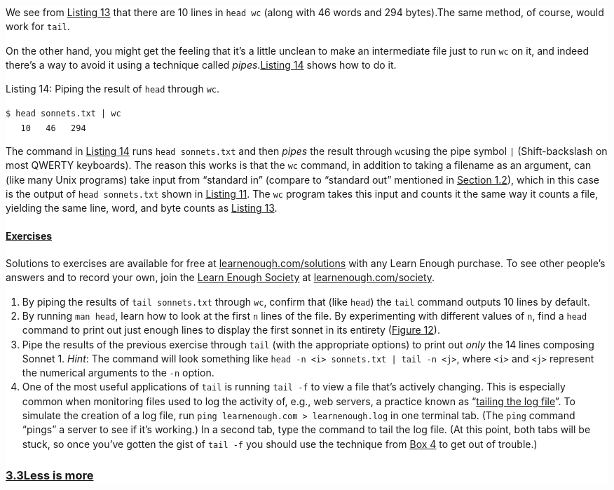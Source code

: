 We see from [Listing 13](https://www.learnenough.com/command-line-tutorial#code-head_redirected) that there are 10 lines in `head wc` (along with 46 words and 294 bytes).The same method, of course, would work for `tail`.

On the other hand, you might get the feeling that it’s a little unclean to make an intermediate file just to run `wc` on it, and indeed there’s a way to avoid it using a technique called *pipes*.[Listing 14](https://www.learnenough.com/command-line-tutorial#code-head_pipe) shows how to do it.

Listing 14: Piping the result of `head` through `wc`.

```
$ head sonnets.txt | wc
   10   46   294

```

The command in [Listing 14](https://www.learnenough.com/command-line-tutorial#code-head_pipe) runs `head sonnets.txt` and then *pipes* the result through `wc`using the pipe symbol `|` (Shift-backslash on most QWERTY keyboards). The reason this works is that the `wc` command, in addition to taking a filename as an argument, can (like many Unix programs) take input from “standard in” (compare to “standard out” mentioned in [Section 1.2](https://www.learnenough.com/command-line-tutorial#sec-our_first_command)), which in this case is the output of `head sonnets.txt` shown in [Listing 11](https://www.learnenough.com/command-line-tutorial#code-head). The `wc` program takes this input and counts it the same way it counts a file, yielding the same line, word, and byte counts as [Listing 13](https://www.learnenough.com/command-line-tutorial#code-head_redirected).

#### [Exercises](https://www.learnenough.com/command-line-tutorial#sec-exercises_head_tails)

Solutions to exercises are available for free at [learnenough.com/solutions](http://www.learnenough.com/solutions) with any Learn Enough purchase. To see other people’s answers and to record your own, join the [Learn Enough Society](http://learnenough.com/society) at [learnenough.com/society](http://learnenough.com/society).

1. By piping the results of `tail sonnets.txt` through `wc`, confirm that (like `head`) the `tail` command outputs 10 lines by default.
2. By running `man head`, learn how to look at the first `n` lines of the file. By experimenting with different values of `n`, find a `head` command to print out just enough lines to display the first sonnet in its entirety ([Figure 12](https://www.learnenough.com/command-line-tutorial#fig-sonnet_1)).
3. Pipe the results of the previous exercise through `tail` (with the appropriate options) to print out *only* the 14 lines composing Sonnet 1. *Hint*: The command will look something like `head -n <i> sonnets.txt | tail -n <j>`, where `<i>` and `<j>` represent the numerical arguments to the `-n` option.
4. One of the most useful applications of `tail` is running `tail -f` to view a file that’s actively changing. This is especially common when monitoring files used to log the activity of, e.g., web servers, a practice known as “[tailing the log file](https://en.wikipedia.org/wiki/Tail_(Unix)#File_monitoring)”. To simulate the creation of a log file, run `ping learnenough.com > learnenough.log` in one terminal tab. (The `ping` command “pings” a server to see if it’s working.) In a second tab, type the command to tail the log file. (At this point, both tabs will be stuck, so once you’ve gotten the gist of `tail -f` you should use the technique from [Box 4](https://www.learnenough.com/command-line-tutorial#aside-getting_out_of_trouble) to get out of trouble.)

### [3.3Less is more](https://www.learnenough.com/command-line-tutorial#sec-less_is_more)
